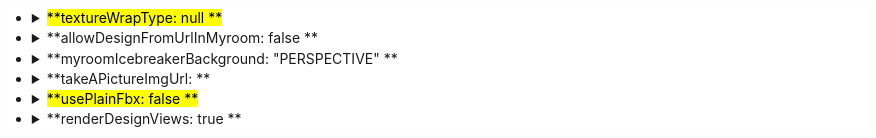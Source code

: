   </details>

* <details><summary><mark>**textureWrapType: null **</mark></summary></details>

* <details><summary>**allowDesignFromUrlInMyroom: false **</summary></details>

* <details><summary>**myroomIcebreakerBackground: "PERSPECTIVE" **</summary></details>

* <details><summary>**takeAPictureImgUrl:  **</summary></details>

* <details><summary><mark>**usePlainFbx: false **</mark></summary></details>

* <details><summary>**renderDesignViews: true **</summary></details>
